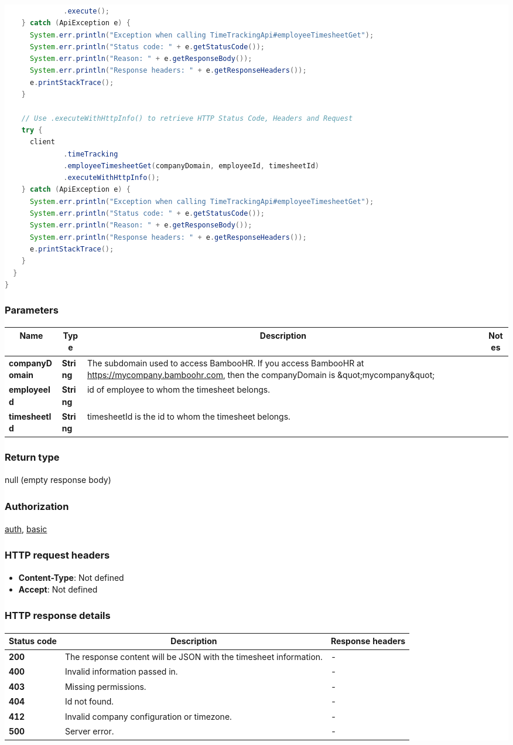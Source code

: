 ```java
              .execute();
    } catch (ApiException e) {
      System.err.println("Exception when calling TimeTrackingApi#employeeTimesheetGet");
      System.err.println("Status code: " + e.getStatusCode());
      System.err.println("Reason: " + e.getResponseBody());
      System.err.println("Response headers: " + e.getResponseHeaders());
      e.printStackTrace();
    }

    // Use .executeWithHttpInfo() to retrieve HTTP Status Code, Headers and Request
    try {
      client
              .timeTracking
              .employeeTimesheetGet(companyDomain, employeeId, timesheetId)
              .executeWithHttpInfo();
    } catch (ApiException e) {
      System.err.println("Exception when calling TimeTrackingApi#employeeTimesheetGet");
      System.err.println("Status code: " + e.getStatusCode());
      System.err.println("Reason: " + e.getResponseBody());
      System.err.println("Response headers: " + e.getResponseHeaders());
      e.printStackTrace();
    }
  }
}

```

### Parameters

| Name | Type | Description  | Notes |
|------------- | ------------- | ------------- | -------------|
| **companyDomain** | **String**| The subdomain used to access BambooHR. If you access BambooHR at https://mycompany.bamboohr.com, then the companyDomain is \&quot;mycompany\&quot; | |
| **employeeId** | **String**| id of employee to whom the timesheet belongs. | |
| **timesheetId** | **String**| timesheetId is the id to whom the timesheet belongs. | |

### Return type

null (empty response body)

### Authorization

[auth](../README.md#auth), [basic](../README.md#basic)

### HTTP request headers

 - **Content-Type**: Not defined
 - **Accept**: Not defined

### HTTP response details
| Status code | Description | Response headers |
|-------------|-------------|------------------|
| **200** | The response content will be JSON with the timesheet information. |  -  |
| **400** | Invalid information passed in. |  -  |
| **403** | Missing permissions. |  -  |
| **404** | Id not found. |  -  |
| **412** | Invalid company configuration or timezone. |  -  |
| **500** | Server error. |  -  |
